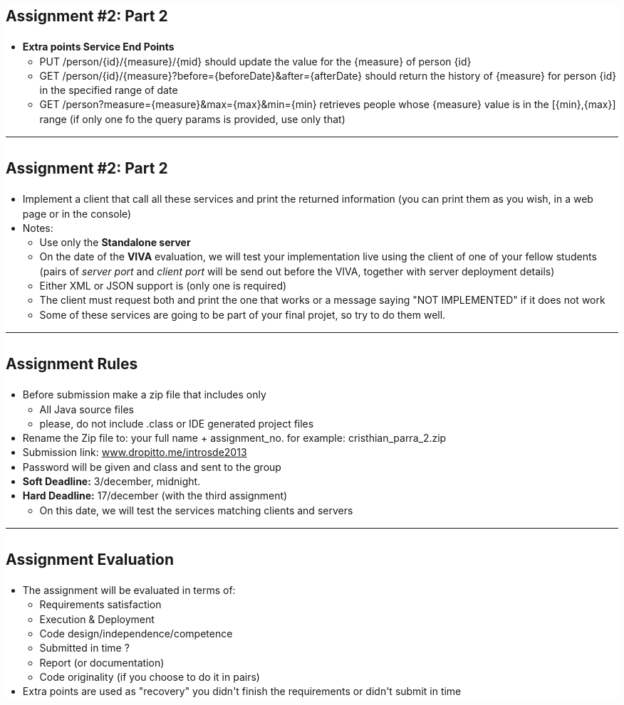 ## Assignment #2: Part 2

* **Extra points Service End Points**
	* PUT /person/{id}/{measure}/{mid} should update the value for the {measure} of person {id}
	* GET /person/{id}/{measure}?before={beforeDate}&after={afterDate} should return the history of {measure} for person {id} in the specified range of date
	* GET /person?measure={measure}&max={max}&min={min} retrieves people whose {measure} value is in the [{min},{max}] range (if only one fo the query params is provided, use only that)

---

## Assignment #2: Part 2

* Implement a client that call all these services and print the returned information (you can print them as you wish, in a web page or in the console) 
* Notes: 
	* Use only the **Standalone server**
	* On the date of the **VIVA** evaluation, we will test your implementation live using the client of one of your fellow students (pairs of *server port* and *client port* will be send out before the VIVA, together with server deployment details) 
	* Either XML or JSON support is (only one is required)
	* The client must request both and print the one that works or a message saying "NOT IMPLEMENTED" if it does not work
	* Some of these services are going to be part of your final projet, so try to do them well. 

---

## Assignment Rules

* Before submission make a zip file that includes only
	* All Java source files 
	* please, do not include .class or IDE generated project files
* Rename the Zip file to: your full name + assignment_no. for example: cristhian_parra_2.zip
* Submission link: www.dropitto.me/introsde2013
* Password will be given and class and sent to the group
* **Soft Deadline:** 3/december, midnight. 
* **Hard Deadline:** 17/december (with the third assignment)
	* On this date, we will test the services matching clients and servers 

---

## Assignment Evaluation

* The assignment will be evaluated in terms of:
	* Requirements satisfaction
	* Execution & Deployment
	* Code design/independence/competence
	* Submitted in time ?
	* Report (or documentation)
	* Code originality (if you choose to do it in pairs) 
* Extra points are used as "recovery" you didn't finish the requirements or didn't submit in time